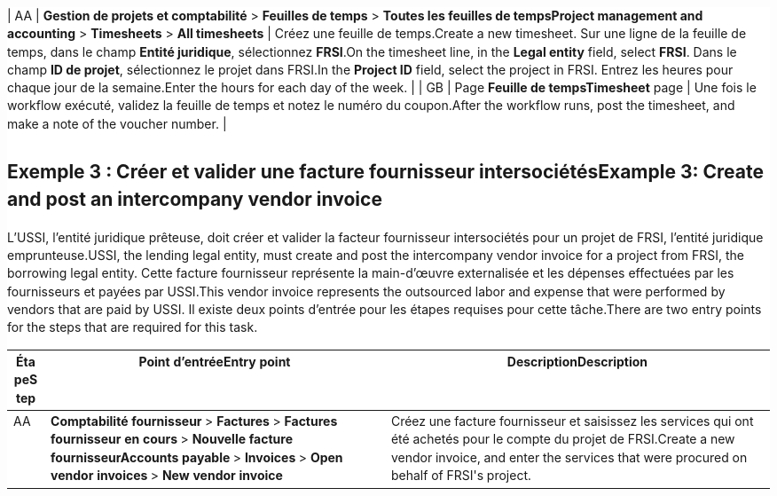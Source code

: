 | <span data-ttu-id="facc4-164">A</span><span class="sxs-lookup"><span data-stu-id="facc4-164">A</span></span>    | <span data-ttu-id="facc4-165">**Gestion de projets et comptabilité** &gt; **Feuilles de temps** &gt; **Toutes les feuilles de temps**</span><span class="sxs-lookup"><span data-stu-id="facc4-165">**Project management and accounting** &gt; **Timesheets** &gt; **All timesheets**</span></span> | <span data-ttu-id="facc4-166">Créez une feuille de temps.</span><span class="sxs-lookup"><span data-stu-id="facc4-166">Create a new timesheet.</span></span> <span data-ttu-id="facc4-167">Sur une ligne de la feuille de temps, dans le champ **Entité juridique**, sélectionnez **FRSI**.</span><span class="sxs-lookup"><span data-stu-id="facc4-167">On the timesheet line, in the **Legal entity** field, select **FRSI**.</span></span> <span data-ttu-id="facc4-168">Dans le champ **ID de projet**, sélectionnez le projet dans FRSI.</span><span class="sxs-lookup"><span data-stu-id="facc4-168">In the **Project ID** field, select the project in FRSI.</span></span> <span data-ttu-id="facc4-169">Entrez les heures pour chaque jour de la semaine.</span><span class="sxs-lookup"><span data-stu-id="facc4-169">Enter the hours for each day of the week.</span></span> |
| <span data-ttu-id="facc4-170">G</span><span class="sxs-lookup"><span data-stu-id="facc4-170">B</span></span>    | <span data-ttu-id="facc4-171">Page **Feuille de temps**</span><span class="sxs-lookup"><span data-stu-id="facc4-171">**Timesheet** page</span></span>                                                                | <span data-ttu-id="facc4-172">Une fois le workflow exécuté, validez la feuille de temps et notez le numéro du coupon.</span><span class="sxs-lookup"><span data-stu-id="facc4-172">After the workflow runs, post the timesheet, and make a note of the voucher number.</span></span>                                                                                                               |

## <a name="example-3-create-and-post-an-intercompany-vendor-invoice"></a><span data-ttu-id="facc4-173">Exemple 3 : Créer et valider une facture fournisseur intersociétés</span><span class="sxs-lookup"><span data-stu-id="facc4-173">Example 3: Create and post an intercompany vendor invoice</span></span>
<span data-ttu-id="facc4-174">L’USSI, l’entité juridique prêteuse, doit créer et valider la facteur fournisseur intersociétés pour un projet de FRSI, l’entité juridique emprunteuse.</span><span class="sxs-lookup"><span data-stu-id="facc4-174">USSI, the lending legal entity, must create and post the intercompany vendor invoice for a project from FRSI, the borrowing legal entity.</span></span> <span data-ttu-id="facc4-175">Cette facture fournisseur représente la main-d’œuvre externalisée et les dépenses effectuées par les fournisseurs et payées par USSI.</span><span class="sxs-lookup"><span data-stu-id="facc4-175">This vendor invoice represents the outsourced labor and expense that were performed by vendors that are paid by USSI.</span></span> <span data-ttu-id="facc4-176">Il existe deux points d’entrée pour les étapes requises pour cette tâche.</span><span class="sxs-lookup"><span data-stu-id="facc4-176">There are two entry points for the steps that are required for this task.</span></span>

| <span data-ttu-id="facc4-177">Étape</span><span class="sxs-lookup"><span data-stu-id="facc4-177">Step</span></span> | <span data-ttu-id="facc4-178">Point d’entrée</span><span class="sxs-lookup"><span data-stu-id="facc4-178">Entry point</span></span>                                                                                      | <span data-ttu-id="facc4-179">Description</span><span class="sxs-lookup"><span data-stu-id="facc4-179">Description</span></span>                                                                                                                                                                                                                                                                          |
|------|--------------------------------------------------------------------------------------------------|--------------------------------------------------------------------------------------------------------------------------------------------------------------------------------------------------------------------------------------------------------------------------------------|
| <span data-ttu-id="facc4-180">A</span><span class="sxs-lookup"><span data-stu-id="facc4-180">A</span></span>    | <span data-ttu-id="facc4-181">**Comptabilité fournisseur** &gt; **Factures** &gt; **Factures fournisseur en cours** &gt; **Nouvelle facture fournisseur**</span><span class="sxs-lookup"><span data-stu-id="facc4-181">**Accounts payable** &gt; **Invoices** &gt; **Open vendor invoices** &gt; **New vendor invoice**</span></span> | <span data-ttu-id="facc4-182">Créez une facture fournisseur et saisissez les services qui ont été achetés pour le compte du projet de FRSI.</span><span class="sxs-lookup"><span data-stu-id="facc4-182">Create a new vendor invoice, and enter the services that were procured on behalf of FRSI's project.</span></span>                                                                                                                                                                                  |